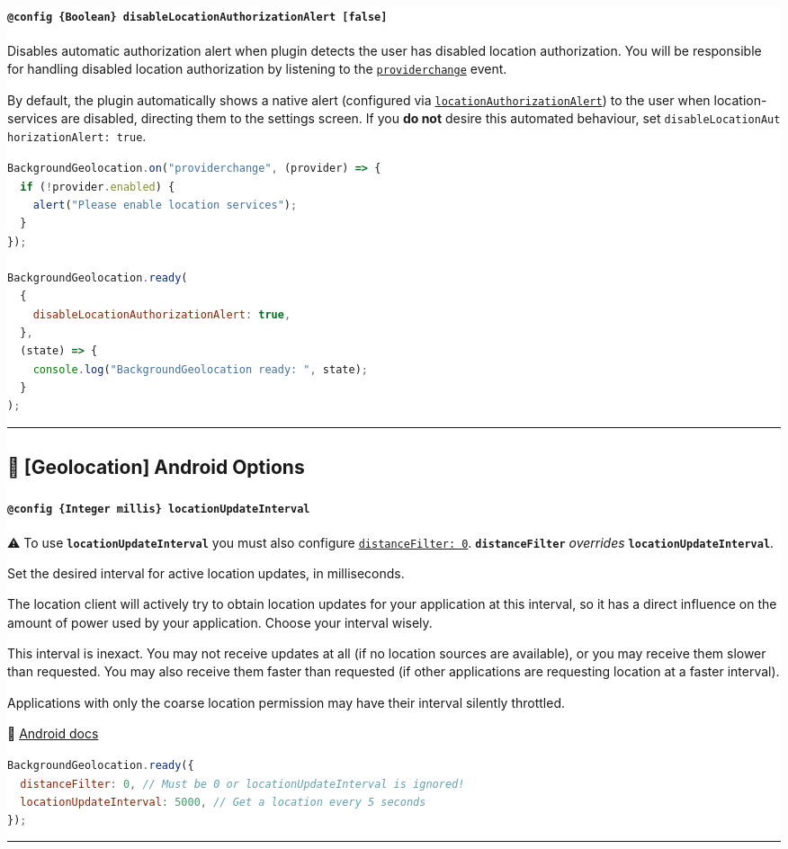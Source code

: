 
#### `@config {Boolean} disableLocationAuthorizationAlert [false]`

Disables automatic authorization alert when plugin detects the user has disabled location authorization. You will be responsible for handling disabled location authorization by listening to the [`providerchange`](#providerchange) event.

By default, the plugin automatically shows a native alert (configured via [`locationAuthorizationAlert`](#config-object-locationauthorizationalert)) to the user when location-services are disabled, directing them to the settings screen. If you **do not** desire this automated behaviour, set `disableLocationAuthorizationAlert: true`.

```javascript
BackgroundGeolocation.on("providerchange", (provider) => {
  if (!provider.enabled) {
    alert("Please enable location services");
  }
});

BackgroundGeolocation.ready(
  {
    disableLocationAuthorizationAlert: true,
  },
  (state) => {
    console.log("BackgroundGeolocation ready: ", state);
  }
);
```

---

## :wrench: [Geolocation] Android Options

#### `@config {Integer millis} locationUpdateInterval`

:warning: To use **`locationUpdateInterval`** you must also configure [`distanceFilter: 0`](#config-integer-distancefilter). **`distanceFilter`** _overrides_ **`locationUpdateInterval`**.

Set the desired interval for active location updates, in milliseconds.

The location client will actively try to obtain location updates for your application at this interval, so it has a direct influence on the amount of power used by your application. Choose your interval wisely.

This interval is inexact. You may not receive updates at all (if no location sources are available), or you may receive them slower than requested. You may also receive them faster than requested (if other applications are requesting location at a faster interval).

Applications with only the coarse location permission may have their interval silently throttled.

:blue_book: [Android docs](<https://developers.google.com/android/reference/com/google/android/gms/location/LocationRequest.html#setInterval(long)>)

```javascript
BackgroundGeolocation.ready({
  distanceFilter: 0, // Must be 0 or locationUpdateInterval is ignored!
  locationUpdateInterval: 5000, // Get a location every 5 seconds
});
```

---